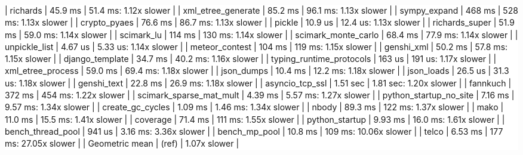 | richards                   | 45.9 ms                                                | 51.4 ms: 1.12x slower                                                 |
| xml_etree_generate         | 85.2 ms                                                | 96.1 ms: 1.13x slower                                                 |
| sympy_expand               | 468 ms                                                 | 528 ms: 1.13x slower                                                  |
| crypto_pyaes               | 76.6 ms                                                | 86.7 ms: 1.13x slower                                                 |
| pickle                     | 10.9 us                                                | 12.4 us: 1.13x slower                                                 |
| richards_super             | 51.9 ms                                                | 59.0 ms: 1.14x slower                                                 |
| scimark_lu                 | 114 ms                                                 | 130 ms: 1.14x slower                                                  |
| scimark_monte_carlo        | 68.4 ms                                                | 77.9 ms: 1.14x slower                                                 |
| unpickle_list              | 4.67 us                                                | 5.33 us: 1.14x slower                                                 |
| meteor_contest             | 104 ms                                                 | 119 ms: 1.15x slower                                                  |
| genshi_xml                 | 50.2 ms                                                | 57.8 ms: 1.15x slower                                                 |
| django_template            | 34.7 ms                                                | 40.2 ms: 1.16x slower                                                 |
| typing_runtime_protocols   | 163 us                                                 | 191 us: 1.17x slower                                                  |
| xml_etree_process          | 59.0 ms                                                | 69.4 ms: 1.18x slower                                                 |
| json_dumps                 | 10.4 ms                                                | 12.2 ms: 1.18x slower                                                 |
| json_loads                 | 26.5 us                                                | 31.3 us: 1.18x slower                                                 |
| genshi_text                | 22.8 ms                                                | 26.9 ms: 1.18x slower                                                 |
| asyncio_tcp_ssl            | 1.51 sec                                               | 1.81 sec: 1.20x slower                                                |
| fannkuch                   | 372 ms                                                 | 454 ms: 1.22x slower                                                  |
| scimark_sparse_mat_mult    | 4.39 ms                                                | 5.57 ms: 1.27x slower                                                 |
| python_startup_no_site     | 7.16 ms                                                | 9.57 ms: 1.34x slower                                                 |
| create_gc_cycles           | 1.09 ms                                                | 1.46 ms: 1.34x slower                                                 |
| nbody                      | 89.3 ms                                                | 122 ms: 1.37x slower                                                  |
| mako                       | 11.0 ms                                                | 15.5 ms: 1.41x slower                                                 |
| coverage                   | 71.4 ms                                                | 111 ms: 1.55x slower                                                  |
| python_startup             | 9.93 ms                                                | 16.0 ms: 1.61x slower                                                 |
| bench_thread_pool          | 941 us                                                 | 3.16 ms: 3.36x slower                                                 |
| bench_mp_pool              | 10.8 ms                                                | 109 ms: 10.06x slower                                                 |
| telco                      | 6.53 ms                                                | 177 ms: 27.05x slower                                                 |
| Geometric mean             | (ref)                                                  | 1.07x slower                                                          |
